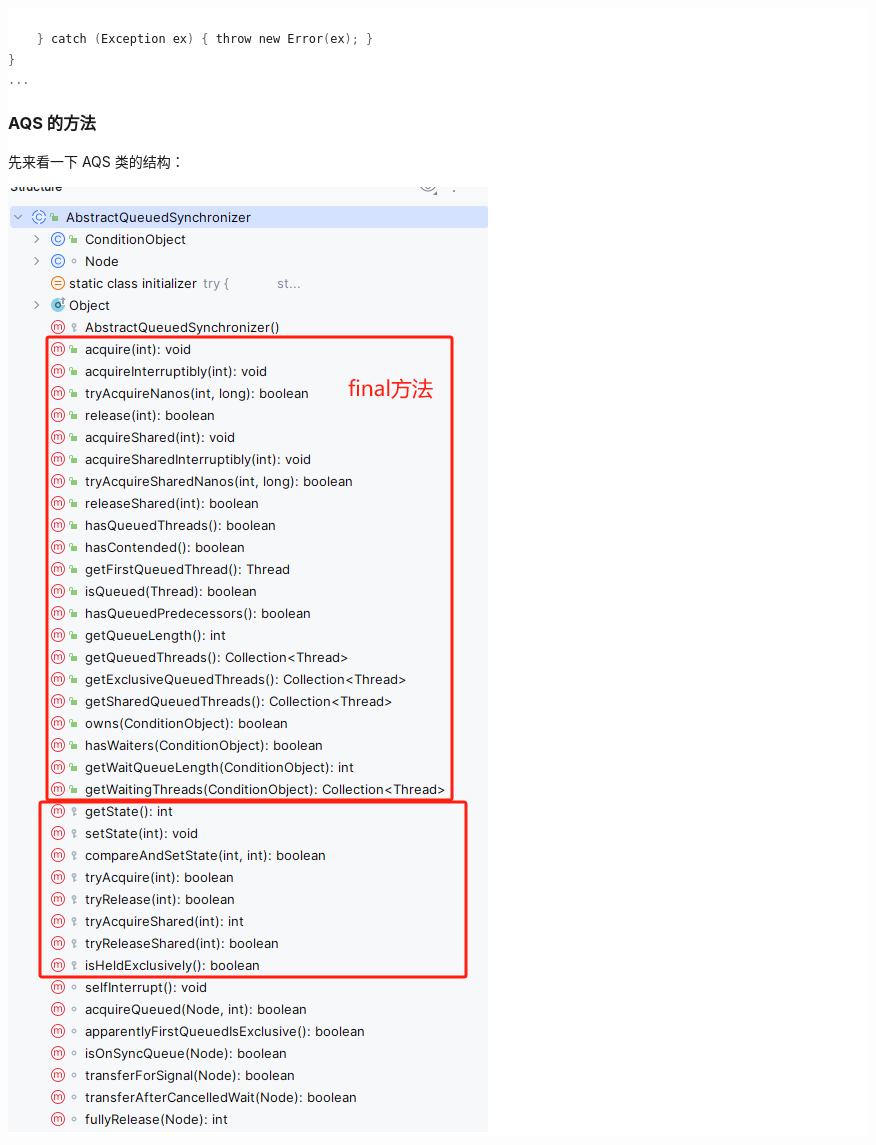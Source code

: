 ```c

    } catch (Exception ex) { throw new Error(ex); }
}
...

```


### AQS 的方法

先来看一下 AQS 类的结构：

![image.png](./image/image/1702619543648.png)
